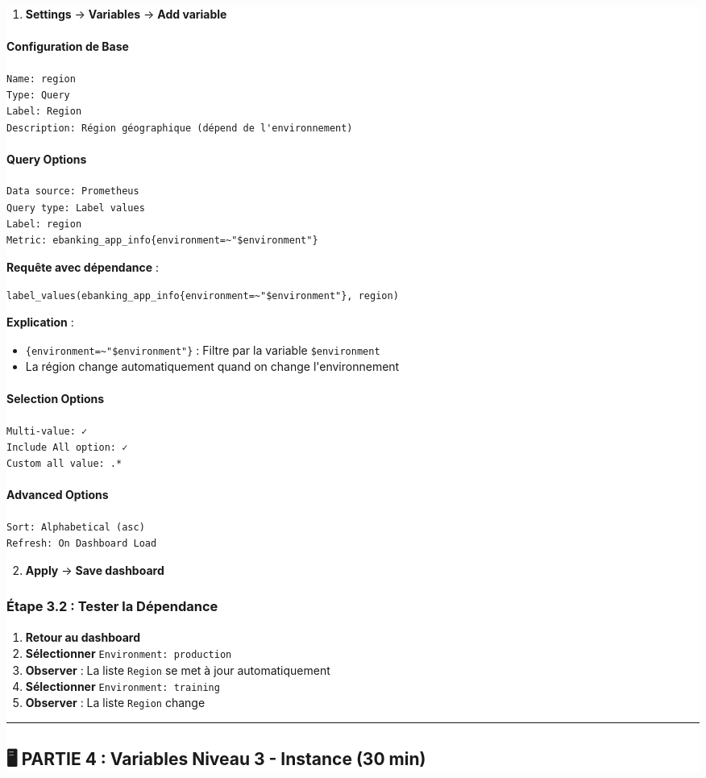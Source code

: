 1. **Settings** → **Variables** → **Add variable**

#### Configuration de Base

```
Name: region
Type: Query
Label: Region
Description: Région géographique (dépend de l'environnement)
```

#### Query Options

```
Data source: Prometheus
Query type: Label values
Label: region
Metric: ebanking_app_info{environment=~"$environment"}
```

**Requête avec dépendance** :
```promql
label_values(ebanking_app_info{environment=~"$environment"}, region)
```

**Explication** :
- `{environment=~"$environment"}` : Filtre par la variable `$environment`
- La région change automatiquement quand on change l'environnement

#### Selection Options

```
Multi-value: ✓
Include All option: ✓
Custom all value: .*
```

#### Advanced Options

```
Sort: Alphabetical (asc)
Refresh: On Dashboard Load
```

2. **Apply** → **Save dashboard**

### Étape 3.2 : Tester la Dépendance

1. **Retour au dashboard**
2. **Sélectionner** `Environment: production`
3. **Observer** : La liste `Region` se met à jour automatiquement
4. **Sélectionner** `Environment: training`
5. **Observer** : La liste `Region` change

---

## 🖥️ PARTIE 4 : Variables Niveau 3 - Instance (30 min)
